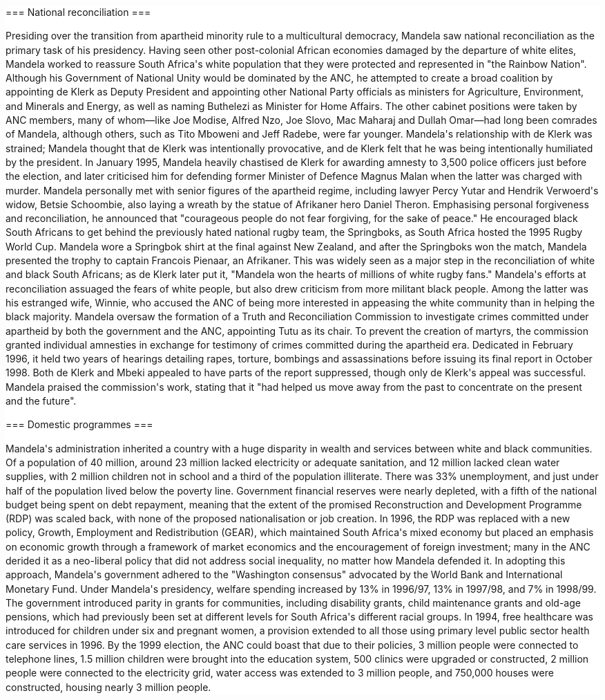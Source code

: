 
=== National reconciliation ===

Presiding over the transition from apartheid minority rule to a multicultural democracy, Mandela saw national reconciliation as the primary task of his presidency. Having seen other post-colonial African economies damaged by the departure of white elites, Mandela worked to reassure South Africa's white population that they were protected and represented in "the Rainbow Nation". Although his Government of National Unity would be dominated by the ANC, he attempted to create a broad coalition by appointing de Klerk as Deputy President and appointing other National Party officials as ministers for Agriculture, Environment, and Minerals and Energy, as well as naming Buthelezi as Minister for Home Affairs. The other cabinet positions were taken by ANC members, many of whom—like Joe Modise, Alfred Nzo, Joe Slovo, Mac Maharaj and Dullah Omar—had long been comrades of Mandela, although others, such as Tito Mboweni and Jeff Radebe, were far younger. Mandela's relationship with de Klerk was strained; Mandela thought that de Klerk was intentionally provocative, and de Klerk felt that he was being intentionally humiliated by the president. In January 1995, Mandela heavily chastised de Klerk for awarding amnesty to 3,500 police officers just before the election, and later criticised him for defending former Minister of Defence Magnus Malan when the latter was charged with murder.
Mandela personally met with senior figures of the apartheid regime, including lawyer Percy Yutar and Hendrik Verwoerd's widow, Betsie Schoombie, also laying a wreath by the statue of Afrikaner hero Daniel Theron. Emphasising personal forgiveness and reconciliation, he announced that "courageous people do not fear forgiving, for the sake of peace." He encouraged black South Africans to get behind the previously hated national rugby team, the Springboks, as South Africa hosted the 1995 Rugby World Cup. Mandela wore a Springbok shirt at the final against New Zealand, and after the Springboks won the match, Mandela presented the trophy to captain Francois Pienaar, an Afrikaner. This was widely seen as a major step in the reconciliation of white and black South Africans; as de Klerk later put it, "Mandela won the hearts of millions of white rugby fans." Mandela's efforts at reconciliation assuaged the fears of white people, but also drew criticism from more militant black people. Among the latter was his estranged wife, Winnie, who accused the ANC of being more interested in appeasing the white community than in helping the black majority.
Mandela oversaw the formation of a Truth and Reconciliation Commission to investigate crimes committed under apartheid by both the government and the ANC, appointing Tutu as its chair. To prevent the creation of martyrs, the commission granted individual amnesties in exchange for testimony of crimes committed during the apartheid era. Dedicated in February 1996, it held two years of hearings detailing rapes, torture, bombings and assassinations before issuing its final report in October 1998. Both de Klerk and Mbeki appealed to have parts of the report suppressed, though only de Klerk's appeal was successful. Mandela praised the commission's work, stating that it "had helped us move away from the past to concentrate on the present and the future".


=== Domestic programmes ===

Mandela's administration inherited a country with a huge disparity in wealth and services between white and black communities. Of a population of 40 million, around 23 million lacked electricity or adequate sanitation, and 12 million lacked clean water supplies, with 2 million children not in school and a third of the population illiterate. There was 33% unemployment, and just under half of the population lived below the poverty line. Government financial reserves were nearly depleted, with a fifth of the national budget being spent on debt repayment, meaning that the extent of the promised Reconstruction and Development Programme (RDP) was scaled back, with none of the proposed nationalisation or job creation. In 1996, the RDP was replaced with a new policy, Growth, Employment and Redistribution (GEAR), which maintained South Africa's mixed economy but placed an emphasis on economic growth through a framework of market economics and the encouragement of foreign investment; many in the ANC derided it as a neo-liberal policy that did not address social inequality, no matter how Mandela defended it. In adopting this approach, Mandela's government adhered to the "Washington consensus" advocated by the World Bank and International Monetary Fund.
Under Mandela's presidency, welfare spending increased by 13% in 1996/97, 13% in 1997/98, and 7% in 1998/99. The government introduced parity in grants for communities, including disability grants, child maintenance grants and old-age pensions, which had previously been set at different levels for South Africa's different racial groups. In 1994, free healthcare was introduced for children under six and pregnant women, a provision extended to all those using primary level public sector health care services in 1996. By the 1999 election, the ANC could boast that due to their policies, 3 million people were connected to telephone lines, 1.5 million children were brought into the education system, 500 clinics were upgraded or constructed, 2 million people were connected to the electricity grid, water access was extended to 3 million people, and 750,000 houses were constructed, housing nearly 3 million people.
